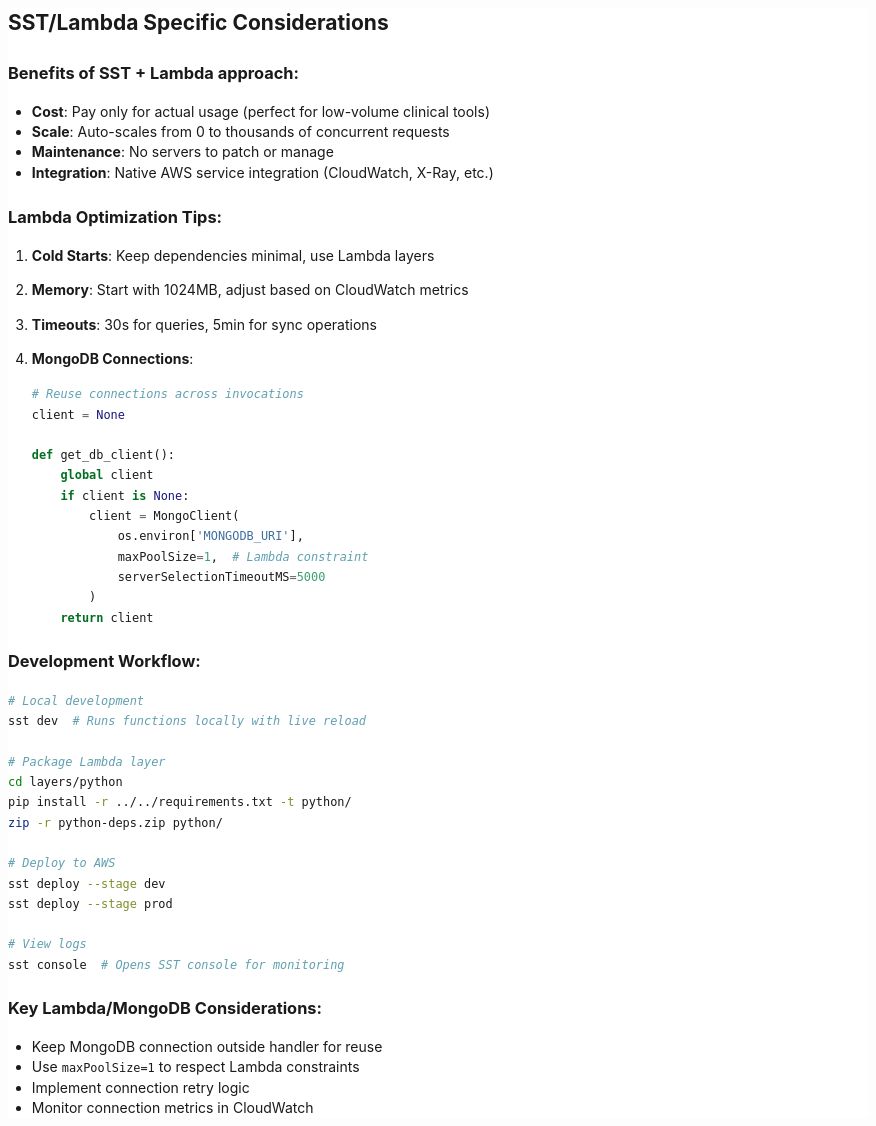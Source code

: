 ## SST/Lambda Specific Considerations

### Benefits of SST + Lambda approach:

- **Cost**: Pay only for actual usage (perfect for low-volume clinical tools)
- **Scale**: Auto-scales from 0 to thousands of concurrent requests
- **Maintenance**: No servers to patch or manage
- **Integration**: Native AWS service integration (CloudWatch, X-Ray, etc.)

### Lambda Optimization Tips:

1. **Cold Starts**: Keep dependencies minimal, use Lambda layers
1. **Memory**: Start with 1024MB, adjust based on CloudWatch metrics
1. **Timeouts**: 30s for queries, 5min for sync operations
1. **MongoDB Connections**:

   ```python
   # Reuse connections across invocations
   client = None

   def get_db_client():
       global client
       if client is None:
           client = MongoClient(
               os.environ['MONGODB_URI'],
               maxPoolSize=1,  # Lambda constraint
               serverSelectionTimeoutMS=5000
           )
       return client
   ```

### Development Workflow:

```bash
# Local development
sst dev  # Runs functions locally with live reload

# Package Lambda layer
cd layers/python
pip install -r ../../requirements.txt -t python/
zip -r python-deps.zip python/

# Deploy to AWS
sst deploy --stage dev
sst deploy --stage prod

# View logs
sst console  # Opens SST console for monitoring
```

### Key Lambda/MongoDB Considerations:

- Keep MongoDB connection outside handler for reuse
- Use `maxPoolSize=1` to respect Lambda constraints
- Implement connection retry logic
- Monitor connection metrics in CloudWatch
